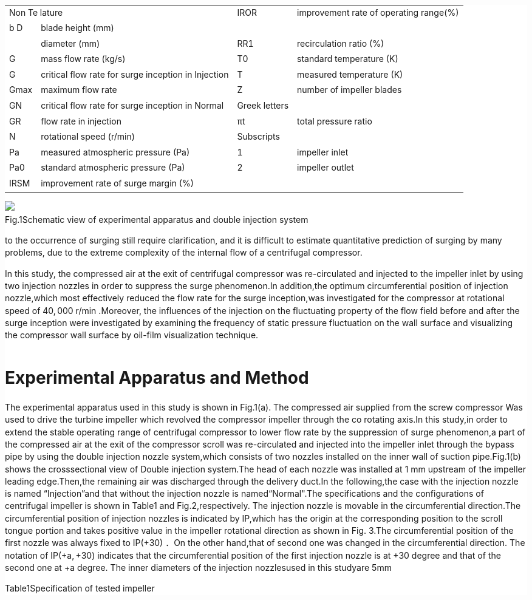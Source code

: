 <html><body><table><tr><td colspan="2">Non Te lature</td><td rowspan="2">IROR</td><td rowspan="2">improvement rate of operating range(%)</td></tr><tr><td>b D</td><td>blade height (mm)</td></tr><tr><td></td><td>diameter (mm)</td><td>RR1</td><td>recirculation ratio (%)</td></tr><tr><td>G</td><td>mass flow rate (kg/s)</td><td>T0</td><td>standard temperature (K)</td></tr><tr><td>G</td><td>critical flow rate for surge inception in Injection</td><td>T</td><td>measured temperature (K)</td></tr><tr><td>Gmax</td><td>maximum flow rate</td><td>Z</td><td>number of impeller blades</td></tr><tr><td>GN</td><td>critical flow rate for surge inception in Normal</td><td>Greek letters</td><td></td></tr><tr><td>GR</td><td>flow rate in injection</td><td>πt</td><td>total pressure ratio</td></tr><tr><td>N</td><td>rotational speed (r/min)</td><td>Subscripts</td><td></td></tr><tr><td>Pa</td><td>measured atmospheric pressure (Pa)</td><td>1</td><td>impeller inlet</td></tr><tr><td>Pa0</td><td>standard atmospheric pressure (Pa)</td><td>2</td><td>impeller outlet</td></tr><tr><td>IRSM</td><td>improvement rate of surge margin (%)</td><td></td><td></td></tr></table></body></html>

![](images/7570aabe279174b7183b8204930e85c34a242a204c5ac7a6e996c34ce17eeb85.jpg)  
Fig.1Schematic view of experimental apparatus and double injection system

to the occurrence of surging still require clarification, and it is difficult to estimate quantitative prediction of surging by many problems, due to the extreme complexity of the internal flow of a centrifugal compressor.

In this study, the compressed air at the exit of centrifugal compressor was re-circulated and injected to the impeller inlet by using two injection nozzles in order to suppress the surge phenomenon.In addition,the optimum circumferential position of injection nozzle,which most effectively reduced the flow rate for the surge inception,was investigated for the compressor at rotational speed of $4 0 , 0 0 0 ~ \mathrm { r / m i n }$ .Moreover, the influences of the injection on the fluctuating property of the flow field before and after the surge inception were investigated by examining the frequency of static pressure fluctuation on the wall surface and visualizing the compressor wall surface by oil-film visualization technique.

# Experimental Apparatus and Method

The experimental apparatus used in this study is shown in Fig.1(a). The compressed air supplied from the screw compressor Was used to drive the turbine impeller which revolved the compressor impeller through the co rotating axis.In this study,in order to extend the stable operating range of centrifugal compressor to lower flow rate by the suppression of surge phenomenon,a part of the compressed air at the exit of the compressor scroll was re-circulated and injected into the impeller inlet through the bypass pipe by using the double injection nozzle system,which consists of two nozzles installed on the inner wall of suction pipe.Fig.1(b) shows the crosssectional view of Double injection system.The head of each nozzle was installed at $1 ~ \mathrm { m m }$ upstream of the impeller leading edge.Then,the remaining air was discharged through the delivery duct.In the following,the case with the injection nozzle is named “Injection”and that without the injection nozzle is named“Normal".The specifications and the configurations of centrifugal impeller is shown in Table1 and Fig.2,respectively. The injection nozzle is movable in the circumferential direction.The circumferential position of injection nozzles is indicated by IP,which has the origin at the corresponding position to the scroll tongue portion and takes positive value in the impeller rotational direction as shown in Fig. 3.The circumferential position of the first nozzle was always fixed to $\mathrm { I P } ( + 3 0 )$ ．On the other hand,that of second one was changed in the circumferential direction. The notation of $\mathrm { I P } ( + \mathrm { a } , + 3 0 )$ indicates that the circumferential position of the first injection nozzle is at $+ 3 0$ degree and that of the second one at $+ \mathrm { a }$ degree. The inner diameters of the injection nozzlesused in this studyare $5 \mathrm { m m }$

Table1Specification of tested impeller   
